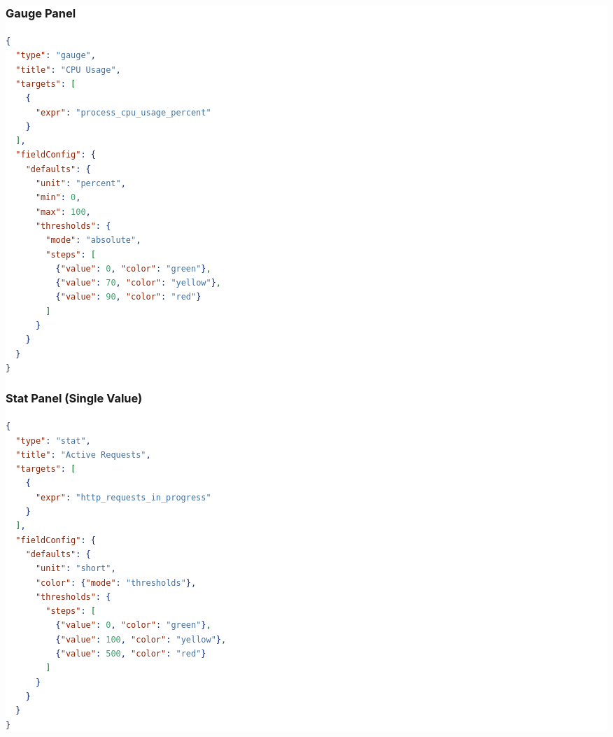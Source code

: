 ### Gauge Panel

```json
{
  "type": "gauge",
  "title": "CPU Usage",
  "targets": [
    {
      "expr": "process_cpu_usage_percent"
    }
  ],
  "fieldConfig": {
    "defaults": {
      "unit": "percent",
      "min": 0,
      "max": 100,
      "thresholds": {
        "mode": "absolute",
        "steps": [
          {"value": 0, "color": "green"},
          {"value": 70, "color": "yellow"},
          {"value": 90, "color": "red"}
        ]
      }
    }
  }
}
```

### Stat Panel (Single Value)

```json
{
  "type": "stat",
  "title": "Active Requests",
  "targets": [
    {
      "expr": "http_requests_in_progress"
    }
  ],
  "fieldConfig": {
    "defaults": {
      "unit": "short",
      "color": {"mode": "thresholds"},
      "thresholds": {
        "steps": [
          {"value": 0, "color": "green"},
          {"value": 100, "color": "yellow"},
          {"value": 500, "color": "red"}
        ]
      }
    }
  }
}
```
